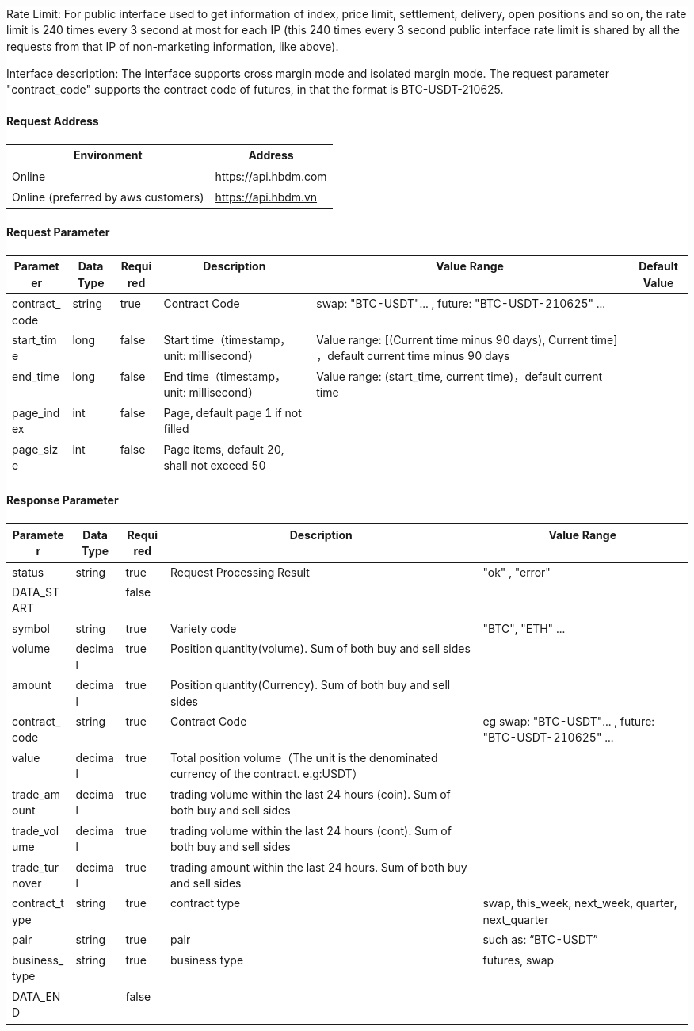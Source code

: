 Rate Limit: For public interface used to get information of index, price limit,
settlement, delivery, open positions and so on, the rate limit is 240 times
every 3 second at most for each IP (this 240 times every 3 second public
interface rate limit is shared by all the requests from that IP of non-marketing
information, like above).

Interface description: The interface supports cross margin mode and isolated
margin mode. The request parameter "contract_code" supports the contract code of
futures, in that the format is BTC-USDT-210625.

#### Request Address

| Environment                         | Address              |
| ----------------------------------- | -------------------- |
| Online                              | https://api.hbdm.com |
| Online (preferred by aws customers) | https://api.hbdm.vn  |

#### Request Parameter

| Parameter     | Data Type | Required | Description                                 | Value Range                                                                                      | Default Value |
| ------------- | --------- | -------- | ------------------------------------------- | ------------------------------------------------------------------------------------------------ | ------------- |
| contract_code | string    | true     | Contract Code                               | swap: "BTC-USDT"... , future: "BTC-USDT-210625" ...                                              |               |
| start_time    | long      | false    | Start time（timestamp，unit: millisecond）  | Value range: \[(Current time minus 90 days), Current time\] ，default current time minus 90 days |               |
| end_time      | long      | false    | End time（timestamp，unit: millisecond）    | Value range: (start_time, current time)，default current time                                    |               |
| page_index    | int       | false    | Page, default page 1 if not filled          |                                                                                                  |               |
| page_size     | int       | false    | Page items, default 20, shall not exceed 50 |                                                                                                  |               |

#### Response Parameter

| Parameter      | Data Type | Required | Description                                                                             | Value Range                                            |
| -------------- | --------- | -------- | --------------------------------------------------------------------------------------- | ------------------------------------------------------ |
| status         | string    | true     | Request Processing Result                                                               | "ok" , "error"                                         |
| DATA_START     |           | false    |                                                                                         |                                                        |
| symbol         | string    | true     | Variety code                                                                            | "BTC", "ETH" ...                                       |
| volume         | decimal   | true     | Position quantity(volume). Sum of both buy and sell sides                               |                                                        |
| amount         | decimal   | true     | Position quantity(Currency). Sum of both buy and sell sides                             |                                                        |
| contract_code  | string    | true     | Contract Code                                                                           | eg swap: "BTC-USDT"... , future: "BTC-USDT-210625" ... |
| value          | decimal   | true     | Total position volume（The unit is the denominated currency of the contract. e.g:USDT） |                                                        |
| trade_amount   | decimal   | true     | trading volume within the last 24 hours (coin). Sum of both buy and sell sides          |                                                        |
| trade_volume   | decimal   | true     | trading volume within the last 24 hours (cont). Sum of both buy and sell sides          |                                                        |
| trade_turnover | decimal   | true     | trading amount within the last 24 hours. Sum of both buy and sell sides                 |                                                        |
| contract_type  | string    | true     | contract type                                                                           | swap, this_week, next_week, quarter, next_quarter      |
| pair           | string    | true     | pair                                                                                    | such as: “BTC-USDT”                                    |
| business_type  | string    | true     | business type                                                                           | futures, swap                                          |
| DATA_END       |           | false    |                                                                                         |                                                        |
